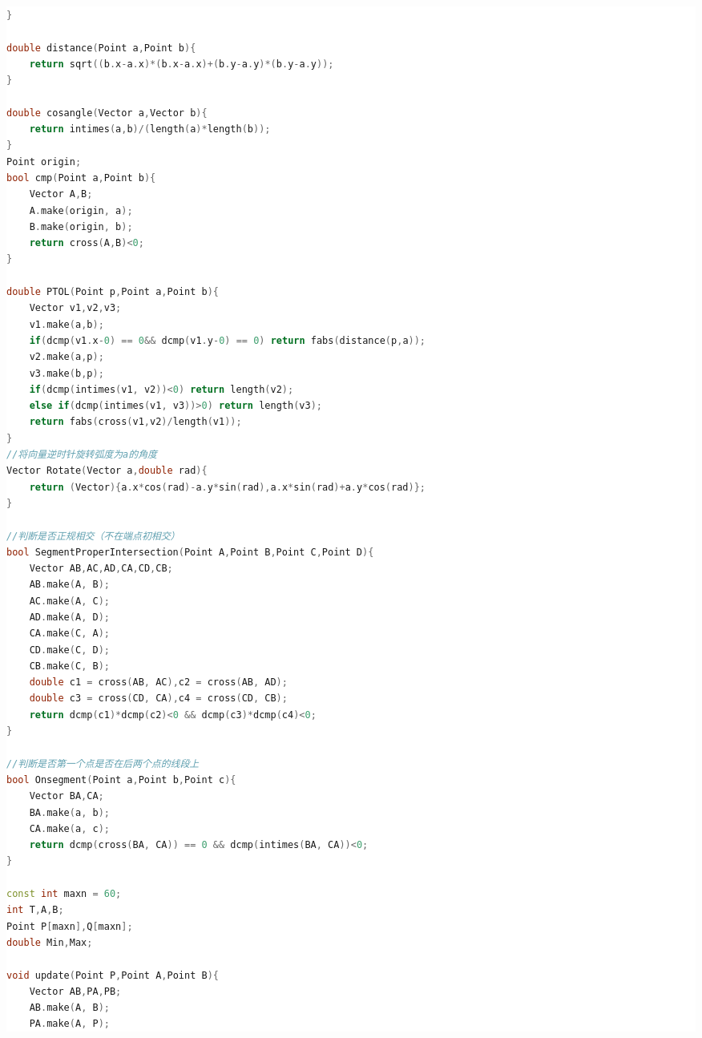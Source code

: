 ```cpp
}

double distance(Point a,Point b){
    return sqrt((b.x-a.x)*(b.x-a.x)+(b.y-a.y)*(b.y-a.y));
}

double cosangle(Vector a,Vector b){
    return intimes(a,b)/(length(a)*length(b));
}
Point origin;
bool cmp(Point a,Point b){
    Vector A,B;
    A.make(origin, a);
    B.make(origin, b);
    return cross(A,B)<0;
}

double PTOL(Point p,Point a,Point b){
    Vector v1,v2,v3;
    v1.make(a,b);
    if(dcmp(v1.x-0) == 0&& dcmp(v1.y-0) == 0) return fabs(distance(p,a));
    v2.make(a,p);
    v3.make(b,p);
    if(dcmp(intimes(v1, v2))<0) return length(v2);
    else if(dcmp(intimes(v1, v3))>0) return length(v3);
    return fabs(cross(v1,v2)/length(v1));
}
//将向量逆时针旋转弧度为a的角度
Vector Rotate(Vector a,double rad){
    return (Vector){a.x*cos(rad)-a.y*sin(rad),a.x*sin(rad)+a.y*cos(rad)};
}

//判断是否正规相交（不在端点初相交）
bool SegmentProperIntersection(Point A,Point B,Point C,Point D){
    Vector AB,AC,AD,CA,CD,CB;
    AB.make(A, B);
    AC.make(A, C);
    AD.make(A, D);
    CA.make(C, A);
    CD.make(C, D);
    CB.make(C, B);
    double c1 = cross(AB, AC),c2 = cross(AB, AD);
    double c3 = cross(CD, CA),c4 = cross(CD, CB);
    return dcmp(c1)*dcmp(c2)<0 && dcmp(c3)*dcmp(c4)<0;
}

//判断是否第一个点是否在后两个点的线段上
bool Onsegment(Point a,Point b,Point c){
    Vector BA,CA;
    BA.make(a, b);
    CA.make(a, c);
    return dcmp(cross(BA, CA)) == 0 && dcmp(intimes(BA, CA))<0;
}

const int maxn = 60;
int T,A,B;
Point P[maxn],Q[maxn];
double Min,Max;

void update(Point P,Point A,Point B){
    Vector AB,PA,PB;
    AB.make(A, B);
    PA.make(A, P);
```